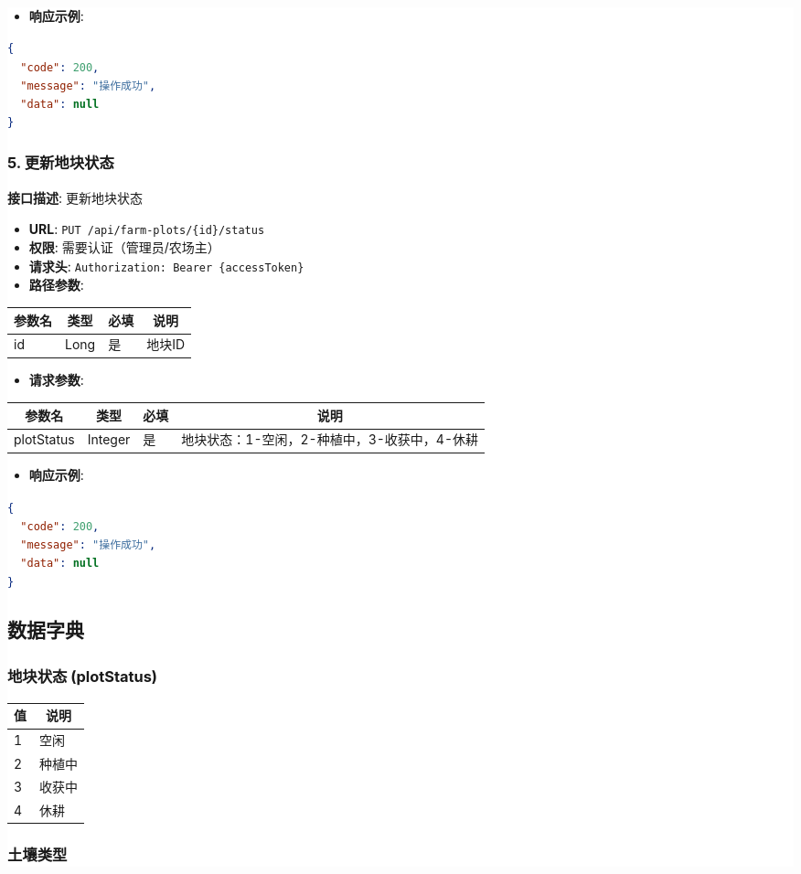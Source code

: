 - **响应示例**:

```json
{
  "code": 200,
  "message": "操作成功",
  "data": null
}
```

### 5. 更新地块状态

**接口描述**: 更新地块状态

- **URL**: `PUT /api/farm-plots/{id}/status`
- **权限**: 需要认证（管理员/农场主）
- **请求头**: `Authorization: Bearer {accessToken}`
- **路径参数**:

| 参数名 | 类型 | 必填 | 说明 |
|--------|------|------|------|
| id | Long | 是 | 地块ID |

- **请求参数**:

| 参数名 | 类型 | 必填 | 说明 |
|--------|------|------|------|
| plotStatus | Integer | 是 | 地块状态：1-空闲，2-种植中，3-收获中，4-休耕 |

- **响应示例**:

```json
{
  "code": 200,
  "message": "操作成功",
  "data": null
}
```

## 数据字典

### 地块状态 (plotStatus)

| 值 | 说明 |
|----|------|
| 1 | 空闲 |
| 2 | 种植中 |
| 3 | 收获中 |
| 4 | 休耕 |

### 土壤类型
